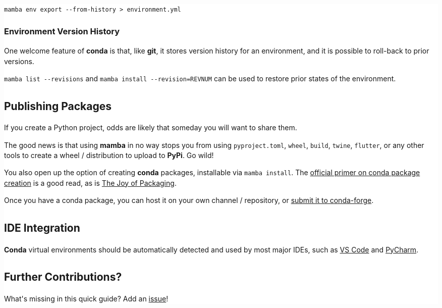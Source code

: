 `mamba env export --from-history > environment.yml`

### Environment Version History

One welcome feature of **conda** is that, like **git**, it stores version history for an environment, and it is possible to roll-back to prior versions.

`mamba list --revisions` and `mamba install --revision=REVNUM` can be used to restore prior states of the environment.

## Publishing Packages

If you create a Python project, odds are likely that someday you will want to share them.

The good news is that using **mamba** in no way stops you from using `pyproject.toml`, `wheel`, `build`, `twine`, `flutter`, or any other tools to create a wheel / distribution to upload to **PyPi**.  Go wild!

You also open up the option of creating **conda** packages, installable via `mamba install`.  The [official primer on conda package creation](https://docs.conda.io/projects/conda-build/en/latest/user-guide/tutorials/build-pkgs.html) is a good read, as is [The Joy of Packaging](https://python-packaging-tutorial.readthedocs.io/en/latest/conda.html).

Once you have a conda package, you can host it on your own channel / repository, or [submit it to conda-forge](https://conda-forge.org/docs/maintainer/adding_pkgs.html).

## IDE Integration

**Conda** virtual environments should be automatically detected and used by most major IDEs, such as [VS Code](https://code.visualstudio.com/docs/python/environments) and [PyCharm](https://www.jetbrains.com/help/pycharm/conda-support-creating-conda-virtual-environment.html).

## Further Contributions?

What's missing in this quick guide?  Add an [issue](https://github.com/Paradoxdruid/mamba-how-to/issues)!
